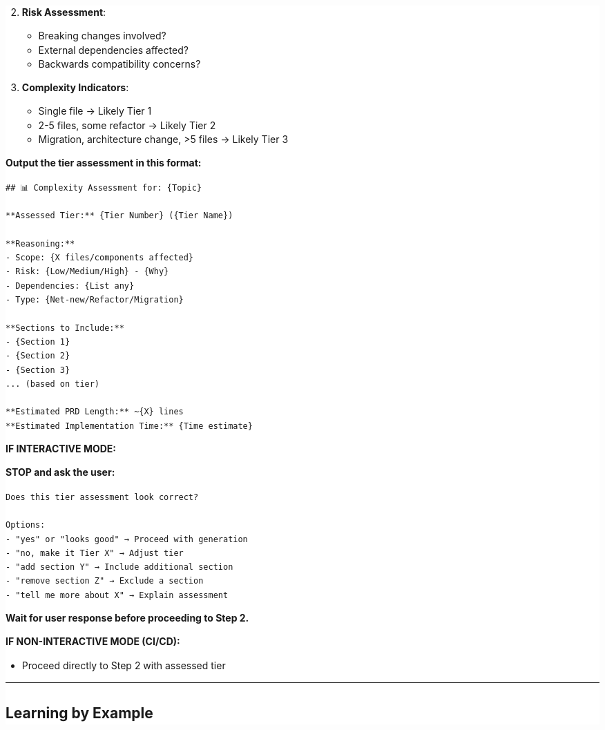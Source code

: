 2. **Risk Assessment**:
   - Breaking changes involved?
   - External dependencies affected?
   - Backwards compatibility concerns?

3. **Complexity Indicators**:
   - Single file → Likely Tier 1
   - 2-5 files, some refactor → Likely Tier 2
   - Migration, architecture change, >5 files → Likely Tier 3

**Output the tier assessment in this format:**

```
## 📊 Complexity Assessment for: {Topic}

**Assessed Tier:** {Tier Number} ({Tier Name})

**Reasoning:**
- Scope: {X files/components affected}
- Risk: {Low/Medium/High} - {Why}
- Dependencies: {List any}
- Type: {Net-new/Refactor/Migration}

**Sections to Include:**
- {Section 1}
- {Section 2}
- {Section 3}
... (based on tier)

**Estimated PRD Length:** ~{X} lines
**Estimated Implementation Time:** {Time estimate}
```

**IF INTERACTIVE MODE:**

**STOP and ask the user:**

```
Does this tier assessment look correct?

Options:
- "yes" or "looks good" → Proceed with generation
- "no, make it Tier X" → Adjust tier
- "add section Y" → Include additional section
- "remove section Z" → Exclude a section
- "tell me more about X" → Explain assessment
```

**Wait for user response before proceeding to Step 2.**

**IF NON-INTERACTIVE MODE (CI/CD):**
- Proceed directly to Step 2 with assessed tier

---

## Learning by Example
